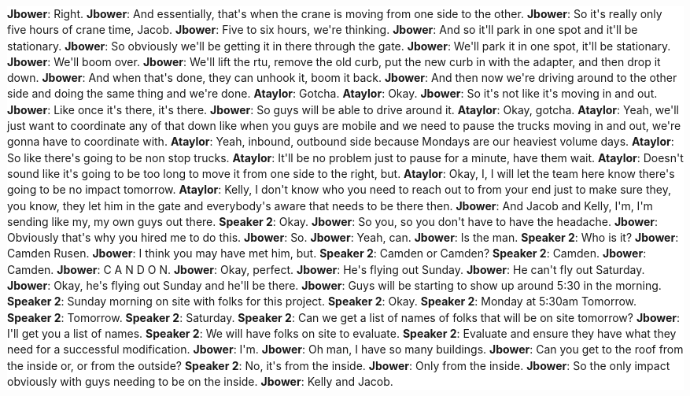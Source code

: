 **Jbower**: Right.
**Jbower**: And essentially, that's when the crane is moving from one side to the other.
**Jbower**: So it's really only five hours of crane time, Jacob.
**Jbower**: Five to six hours, we're thinking.
**Jbower**: And so it'll park in one spot and it'll be stationary.
**Jbower**: So obviously we'll be getting it in there through the gate.
**Jbower**: We'll park it in one spot, it'll be stationary.
**Jbower**: We'll boom over.
**Jbower**: We'll lift the rtu, remove the old curb, put the new curb in with the adapter, and then drop it down.
**Jbower**: And when that's done, they can unhook it, boom it back.
**Jbower**: And then now we're driving around to the other side and doing the same thing and we're done.
**Ataylor**: Gotcha.
**Ataylor**: Okay.
**Jbower**: So it's not like it's moving in and out.
**Jbower**: Like once it's there, it's there.
**Jbower**: So guys will be able to drive around it.
**Ataylor**: Okay, gotcha.
**Ataylor**: Yeah, we'll just want to coordinate any of that down like when you guys are mobile and we need to pause the trucks moving in and out, we're gonna have to coordinate with.
**Ataylor**: Yeah, inbound, outbound side because Mondays are our heaviest volume days.
**Ataylor**: So like there's going to be non stop trucks.
**Ataylor**: It'll be no problem just to pause for a minute, have them wait.
**Ataylor**: Doesn't sound like it's going to be too long to move it from one side to the right, but.
**Ataylor**: Okay, I, I will let the team here know there's going to be no impact tomorrow.
**Ataylor**: Kelly, I don't know who you need to reach out to from your end just to make sure they, you know, they let him in the gate and everybody's aware that needs to be there then.
**Jbower**: And Jacob and Kelly, I'm, I'm sending like my, my own guys out there.
**Speaker 2**: Okay.
**Jbower**: So you, so you don't have to have the headache.
**Jbower**: Obviously that's why you hired me to do this.
**Jbower**: So.
**Jbower**: Yeah, can.
**Jbower**: Is the man.
**Speaker 2**: Who is it?
**Jbower**: Camden Rusen.
**Jbower**: I think you may have met him, but.
**Speaker 2**: Camden or Camden?
**Speaker 2**: Camden.
**Jbower**: Camden.
**Jbower**: C A N D O N.
**Jbower**: Okay, perfect.
**Jbower**: He's flying out Sunday.
**Jbower**: He can't fly out Saturday.
**Jbower**: Okay, he's flying out Sunday and he'll be there.
**Jbower**: Guys will be starting to show up around 5:30 in the morning.
**Speaker 2**: Sunday morning on site with folks for this project.
**Speaker 2**: Okay.
**Speaker 2**: Monday at 5:30am Tomorrow.
**Speaker 2**: Tomorrow.
**Speaker 2**: Saturday.
**Speaker 2**: Can we get a list of names of folks that will be on site tomorrow?
**Jbower**: I'll get you a list of names.
**Speaker 2**: We will have folks on site to evaluate.
**Speaker 2**: Evaluate and ensure they have what they need for a successful modification.
**Jbower**: I'm.
**Jbower**: Oh man, I have so many buildings.
**Jbower**: Can you get to the roof from the inside or, or from the outside?
**Speaker 2**: No, it's from the inside.
**Jbower**: Only from the inside.
**Jbower**: So the only impact obviously with guys needing to be on the inside.
**Jbower**: Kelly and Jacob.